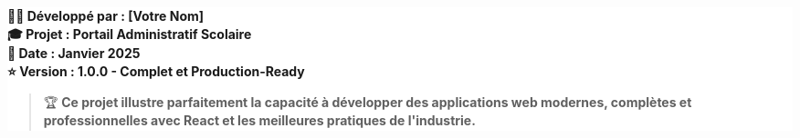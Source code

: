 
**👨‍🎓 Développé par : [Votre Nom]**  
**🎓 Projet : Portail Administratif Scolaire**  
**📅 Date : Janvier 2025**  
**⭐ Version : 1.0.0 - Complet et Production-Ready**

> 🏆 **Ce projet illustre parfaitement la capacité à développer des applications web modernes, complètes et professionnelles avec React et les meilleures pratiques de l'industrie.**
